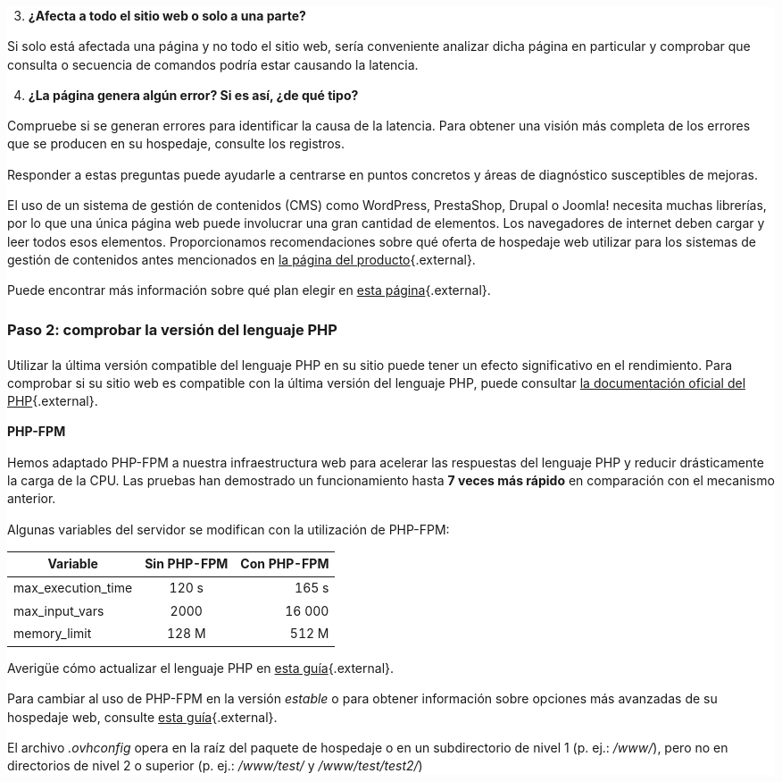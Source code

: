 3. **¿Afecta a todo el sitio web o solo a una parte?**

Si solo está afectada una página y no todo el sitio web, sería conveniente analizar dicha página en particular y comprobar que consulta o secuencia de comandos podría estar causando la latencia.

4. **¿La página genera algún error? Si es así, ¿de qué tipo?**

Compruebe si se generan errores para identificar la causa de la latencia. Para obtener una visión más completa de los errores que se producen en su hospedaje, consulte los registros.

Responder a estas preguntas puede ayudarle a centrarse en puntos concretos y áreas de diagnóstico susceptibles de mejoras.

El uso de un sistema de gestión de contenidos (CMS) como WordPress, PrestaShop, Drupal o Joomla! necesita muchas librerías, por lo que una única página web puede involucrar una gran cantidad de elementos.
Los navegadores de internet deben cargar y leer todos esos elementos.
Proporcionamos recomendaciones sobre qué oferta de hospedaje web utilizar para los sistemas de gestión de contenidos antes mencionados en [la página del producto](https://www.ovhcloud.com/es/web-hosting/){.external}.

Puede encontrar más información sobre qué plan elegir en [esta página](https://www.ovhcloud.com/es/web-hosting/uc-best-web-hosting/){.external}.

### Paso 2: comprobar la versión del lenguaje PHP

Utilizar la última versión compatible del lenguaje PHP en su sitio puede tener un efecto significativo en el rendimiento.
Para comprobar si su sitio web es compatible con la última versión del lenguaje PHP, puede consultar [la documentación oficial del PHP](https://php.net/eol.php){.external}.

**PHP-FPM**

Hemos adaptado PHP-FPM a nuestra infraestructura web para acelerar las respuestas del lenguaje PHP y reducir drásticamente la carga de la CPU.
Las pruebas han demostrado un funcionamiento hasta **7 veces más rápido** en comparación con el mecanismo anterior.

Algunas variables del servidor se modifican con la utilización de PHP-FPM:

|Variable|Sin PHP-FPM|Con PHP-FPM|
| ------------- |:-------------:| -----:|
|max_execution_time|120 s|165 s|
|max_input_vars|2000|16 000|
|memory_limit|128 M|512 M|

Averigüe cómo actualizar el lenguaje PHP en [esta guía](/pages/web_cloud/web_hosting/configure_your_web_hosting){.external}.

Para cambiar al uso de PHP-FPM en la versión _estable_ o para obtener información sobre opciones más avanzadas de su hospedaje web, consulte [esta guía](/pages/web_cloud/web_hosting/configure_your_web_hosting){.external}.

El archivo _.ovhconfig_ opera en la raíz del paquete de hospedaje o en un subdirectorio de nivel 1 (p. ej.: _/www/_), pero no en directorios de nivel 2 o superior (p. ej.: _/www/test/_ y _/www/test/test2/_)
